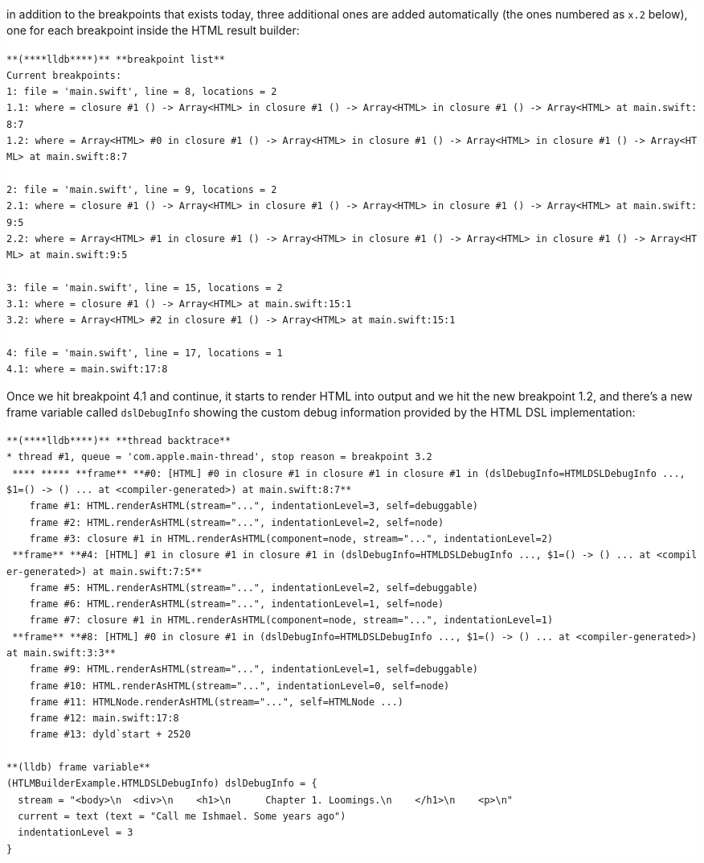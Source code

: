 in addition to the breakpoints that exists today, three additional ones are added automatically (the ones numbered as `x.2` below), one for each breakpoint inside the HTML result builder:

```
**(****lldb****)** **breakpoint list**
Current breakpoints:
1: file = 'main.swift', line = 8, locations = 2
1.1: where = closure #1 () -> Array<HTML> in closure #1 () -> Array<HTML> in closure #1 () -> Array<HTML> at main.swift:8:7
1.2: where = Array<HTML> #0 in closure #1 () -> Array<HTML> in closure #1 () -> Array<HTML> in closure #1 () -> Array<HTML> at main.swift:8:7

2: file = 'main.swift', line = 9, locations = 2
2.1: where = closure #1 () -> Array<HTML> in closure #1 () -> Array<HTML> in closure #1 () -> Array<HTML> at main.swift:9:5
2.2: where = Array<HTML> #1 in closure #1 () -> Array<HTML> in closure #1 () -> Array<HTML> in closure #1 () -> Array<HTML> at main.swift:9:5

3: file = 'main.swift', line = 15, locations = 2
3.1: where = closure #1 () -> Array<HTML> at main.swift:15:1
3.2: where = Array<HTML> #2 in closure #1 () -> Array<HTML> at main.swift:15:1

4: file = 'main.swift', line = 17, locations = 1
4.1: where = main.swift:17:8 
```

Once we hit breakpoint 4.1 and continue, it starts to render HTML into output and we hit the new breakpoint 1.2, and there’s a new frame variable called `dslDebugInfo` showing the custom debug information provided by the HTML DSL implementation:

```
**(****lldb****)** **thread backtrace**
* thread #1, queue = 'com.apple.main-thread', stop reason = breakpoint 3.2
 **** ***** **frame** **#0: [HTML] #0 in closure #1 in closure #1 in closure #1 in (dslDebugInfo=HTMLDSLDebugInfo ..., $1=() -> () ... at <compiler-generated>) at main.swift:8:7**
    frame #1: HTML.renderAsHTML(stream="...", indentationLevel=3, self=debuggable)
    frame #2: HTML.renderAsHTML(stream="...", indentationLevel=2, self=node)
    frame #3: closure #1 in HTML.renderAsHTML(component=node, stream="...", indentationLevel=2)
 **frame** **#4: [HTML] #1 in closure #1 in closure #1 in (dslDebugInfo=HTMLDSLDebugInfo ..., $1=() -> () ... at <compiler-generated>) at main.swift:7:5**
    frame #5: HTML.renderAsHTML(stream="...", indentationLevel=2, self=debuggable)
    frame #6: HTML.renderAsHTML(stream="...", indentationLevel=1, self=node)
    frame #7: closure #1 in HTML.renderAsHTML(component=node, stream="...", indentationLevel=1)
 **frame** **#8: [HTML] #0 in closure #1 in (dslDebugInfo=HTMLDSLDebugInfo ..., $1=() -> () ... at <compiler-generated>) at main.swift:3:3**
    frame #9: HTML.renderAsHTML(stream="...", indentationLevel=1, self=debuggable)
    frame #10: HTML.renderAsHTML(stream="...", indentationLevel=0, self=node)
    frame #11: HTMLNode.renderAsHTML(stream="...", self=HTMLNode ...)
    frame #12: main.swift:17:8
    frame #13: dyld`start + 2520
    
**(lldb) frame variable**
(HTLMBuilderExample.HTMLDSLDebugInfo) dslDebugInfo = {
  stream = "<body>\n  <div>\n    <h1>\n      Chapter 1. Loomings.\n    </h1>\n    <p>\n"
  current = text (text = "Call me Ishmael. Some years ago")
  indentationLevel = 3
}
```
